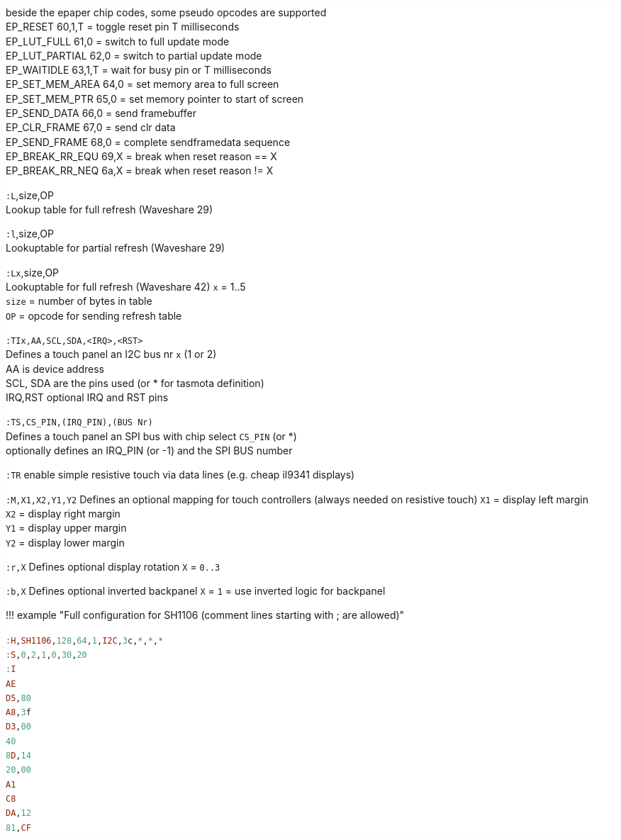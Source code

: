 beside the epaper chip codes, some pseudo opcodes are supported  
EP_RESET 60,1,T = toggle reset pin T milliseconds  
EP_LUT_FULL 61,0 = switch to full update mode  
EP_LUT_PARTIAL 62,0 = switch to partial update mode  
EP_WAITIDLE 63,1,T = wait for busy pin or T milliseconds  
EP_SET_MEM_AREA 64,0 = set memory area to full screen  
EP_SET_MEM_PTR 65,0 = set memory pointer to start of screen  
EP_SEND_DATA 66,0 = send framebuffer  
EP_CLR_FRAME 67,0 = send clr data  
EP_SEND_FRAME 68,0 = complete sendframedata sequence  
EP_BREAK_RR_EQU 69,X = break when reset reason == X  
EP_BREAK_RR_NEQ 6a,X = break when reset reason != X
  
`:L`,size,OP  
Lookup table for full refresh (Waveshare 29)

`:l`,size,OP  
Lookuptable for partial refresh (Waveshare 29)

`:Lx`,size,OP  
Lookuptable for full refresh (Waveshare 42) 
`x` = 1..5  
`size` = number of bytes in table  
`OP` = opcode for sending refresh table  

`:TIx,AA,SCL,SDA,<IRQ>,<RST>`  
Defines a touch panel an I2C bus nr `x` (1 or 2)  
AA is device address  
SCL, SDA are the pins used (or * for tasmota definition)  
IRQ,RST optional IRQ and RST pins
  
`:TS,CS_PIN,(IRQ_PIN),(BUS Nr)`   
Defines a touch panel an SPI bus with chip select `CS_PIN` (or *)  
optionally defines an IRQ_PIN (or -1) and the SPI BUS number  

`:TR` 
enable simple resistive touch via data lines (e.g. cheap il9341 displays)  
  
`:M,X1,X2,Y1,Y2`
Defines an optional mapping for touch controllers (always needed on resistive touch) 
`X1` = display left margin  
`X2` = display right margin  
`Y1` = display upper margin  
`Y2` = display lower margin  
  
`:r,X`
Defines optional display rotation `X` = `0..3`

`:b,X`
Defines optional inverted backpanel `X` = `1` = use inverted logic for backpanel  

  
!!! example "Full configuration for SH1106 (comment lines starting with ; are allowed)"  

```haskell
:H,SH1106,128,64,1,I2C,3c,*,*,*
:S,0,2,1,0,30,20
:I
AE
D5,80
A8,3f
D3,00
40
8D,14
20,00
A1
C8
DA,12
81,CF
```